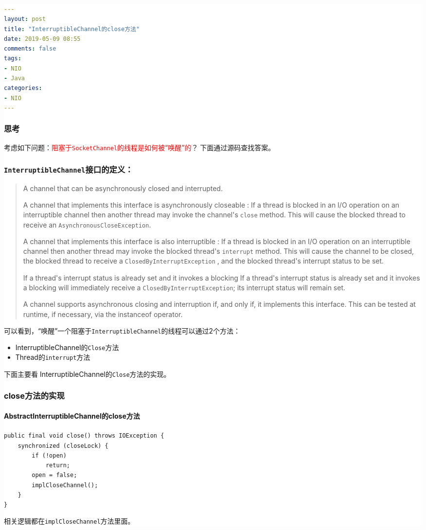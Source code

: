 ```yaml
---
layout: post
title: "InterruptibleChannel的close方法"
date: 2019-05-09 08:55
comments: false
tags: 
- NIO
- Java
categories:	
- NIO
---
```


### 思考
考虑如下问题：<font color=red>阻塞于`SocketChannel`的线程是如何被“唤醒”的</font>？
下面通过源码查找答案。




### `InterruptibleChannel`接口的定义：
> A channel that can be asynchronously closed and interrupted.
> 
> A channel that implements this interface is asynchronously closeable : If a thread is blocked in an I/O operation on an interruptible channel then another thread may invoke the channel's `close` method. This will cause the blocked thread to receive an `AsynchronousCloseException`.
>
> A channel that implements this interface is also interruptible : If a thread is blocked in an I/O operation on an interruptible channel then another thread may invoke the blocked thread's `interrupt` method. This will cause the channel to be closed, the blocked thread to receive a `ClosedByInterruptException` , and the blocked thread's interrupt status to be set.
>
> If a thread's interrupt status is already set and it invokes a blocking If a thread's interrupt status is already set and it invokes a blocking will immediately receive a `ClosedByInterruptException`; its interrupt status will remain set.
>
> A channel supports asynchronous closing and interruption if, and only if, it implements this interface.  This can be tested at runtime, if necessary, via the instanceof operator.

可以看到，“唤醒”一个阻塞于`InterruptibleChannel`的线程可以通过2个方法：
* InterruptibleChannel的`Close`方法
* Thread的`interrupt`方法

下面主要看 InterruptibleChannel的`Close`方法的实现。

### close方法的实现

#### AbstractInterruptibleChannel的close方法

```
public final void close() throws IOException {
    synchronized (closeLock) {
        if (!open)
            return;
        open = false;
        implCloseChannel();
    }
}
```
相关逻辑都在`implCloseChannel`方法里面。
